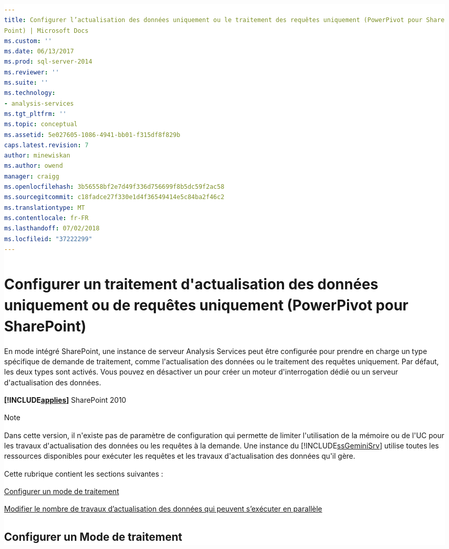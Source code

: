 ```yaml
---
title: Configurer l’actualisation des données uniquement ou le traitement des requêtes uniquement (PowerPivot pour SharePoint) | Microsoft Docs
ms.custom: ''
ms.date: 06/13/2017
ms.prod: sql-server-2014
ms.reviewer: ''
ms.suite: ''
ms.technology:
- analysis-services
ms.tgt_pltfrm: ''
ms.topic: conceptual
ms.assetid: 5e027605-1086-4941-bb01-f315df8f829b
caps.latest.revision: 7
author: minewiskan
ms.author: owend
manager: craigg
ms.openlocfilehash: 3b56558bf2e7d49f336d756699f8b5dc59f2ac58
ms.sourcegitcommit: c18fadce27f330e1d4f36549414e5c84ba2f46c2
ms.translationtype: MT
ms.contentlocale: fr-FR
ms.lasthandoff: 07/02/2018
ms.locfileid: "37222299"
---
```

# <a name="configure-dedicated-data-refresh-or-query-only-processing-powerpivot-for-sharepoint"></a>Configurer un traitement d'actualisation des données uniquement ou de requêtes uniquement (PowerPivot pour SharePoint)
  En mode intégré SharePoint, une instance de serveur Analysis Services peut être configurée pour prendre en charge un type spécifique de demande de traitement, comme l'actualisation des données ou le traitement des requêtes uniquement. Par défaut, les deux types sont activés. Vous pouvez en désactiver un pour créer un moteur d'interrogation dédié ou un serveur d'actualisation des données.  
  
 **[!INCLUDE[applies](../includes/applies-md.md)]**  SharePoint 2010  
  
> [!NOTE]  
>  Dans cette version, il n'existe pas de paramètre de configuration qui permette de limiter l'utilisation de la mémoire ou de l'UC pour les travaux d'actualisation des données ou les requêtes à la demande. Une instance du [!INCLUDE[ssGeminiSrv](../includes/ssgeminisrv-md.md)] utilise toutes les ressources disponibles pour exécuter les requêtes et les travaux d'actualisation des données qu'il gère.  
  
 Cette rubrique contient les sections suivantes :  
  
 [Configurer un mode de traitement](#config)  
  
 [Modifier le nombre de travaux d’actualisation des données qui peuvent s’exécuter en parallèle](#change)  
  
##  <a name="config"></a> Configurer un Mode de traitement  
  